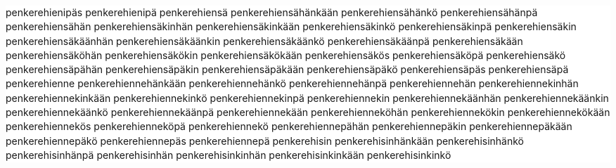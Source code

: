 penkerehienipäs
penkerehienipä
penkerehiensä
penkerehiensähänkään
penkerehiensähänkö
penkerehiensähänpä
penkerehiensähän
penkerehiensäkinhän
penkerehiensäkinkään
penkerehiensäkinkö
penkerehiensäkinpä
penkerehiensäkin
penkerehiensäkäänhän
penkerehiensäkäänkin
penkerehiensäkäänkö
penkerehiensäkäänpä
penkerehiensäkään
penkerehiensäköhän
penkerehiensäkökin
penkerehiensäkökään
penkerehiensäkös
penkerehiensäköpä
penkerehiensäkö
penkerehiensäpähän
penkerehiensäpäkin
penkerehiensäpäkään
penkerehiensäpäkö
penkerehiensäpäs
penkerehiensäpä
penkerehienne
penkerehiennehänkään
penkerehiennehänkö
penkerehiennehänpä
penkerehiennehän
penkerehiennekinhän
penkerehiennekinkään
penkerehiennekinkö
penkerehiennekinpä
penkerehiennekin
penkerehiennekäänhän
penkerehiennekäänkin
penkerehiennekäänkö
penkerehiennekäänpä
penkerehiennekään
penkerehienneköhän
penkerehiennekökin
penkerehiennekökään
penkerehiennekös
penkerehienneköpä
penkerehiennekö
penkerehiennepähän
penkerehiennepäkin
penkerehiennepäkään
penkerehiennepäkö
penkerehiennepäs
penkerehiennepä
penkerehisin
penkerehisinhänkään
penkerehisinhänkö
penkerehisinhänpä
penkerehisinhän
penkerehisinkinhän
penkerehisinkinkään
penkerehisinkinkö